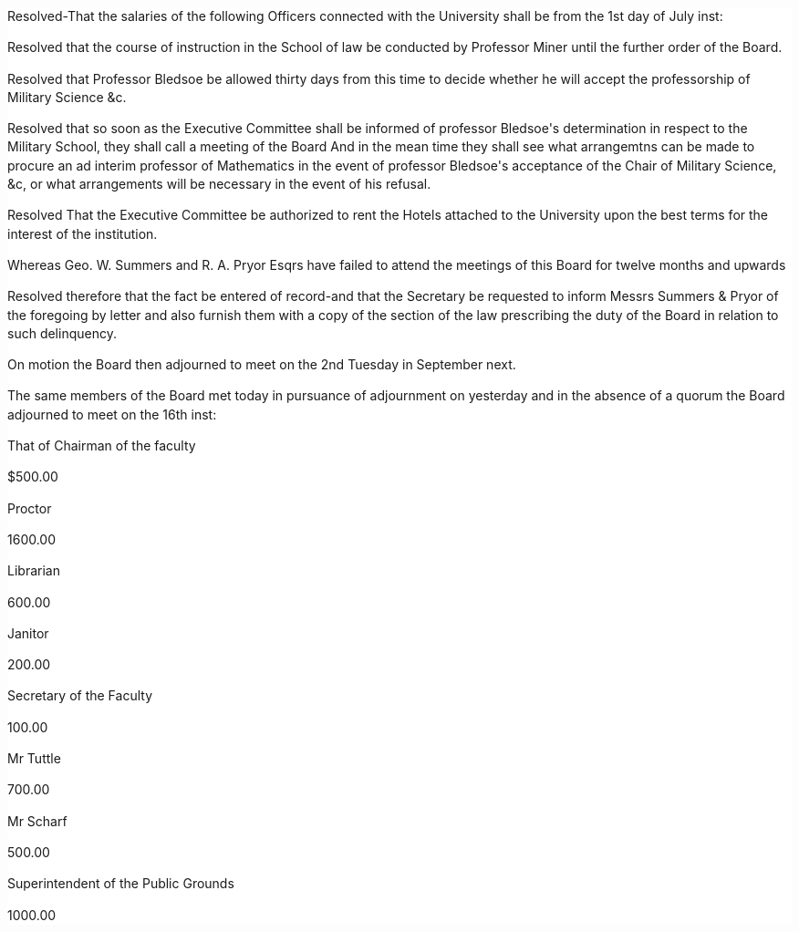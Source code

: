 Resolved-That the salaries of the following Officers connected with the University shall be from the 1st day of July inst:

Resolved that the course of instruction in the School of law be conducted by Professor Miner until the further order of the Board.

Resolved that Professor Bledsoe be allowed thirty days from this time to decide whether he will accept the professorship of Military Science &c.

Resolved that so soon as the Executive Committee shall be informed of professor Bledsoe's determination in respect to the Military School, they shall call a meeting of the Board And in the mean time they shall see what arrangemtns can be made to procure an ad interim professor of Mathematics in the event of professor Bledsoe's acceptance of the Chair of Military Science, &c, or what arrangements will be necessary in the event of his refusal.

Resolved That the Executive Committee be authorized to rent the Hotels attached to the University upon the best terms for the interest of the institution.

Whereas Geo. W. Summers and R. A. Pryor Esqrs have failed to attend the meetings of this Board for twelve months and upwards

Resolved therefore that the fact be entered of record-and that the Secretary be requested to inform Messrs Summers & Pryor of the foregoing by letter and also furnish them with a copy of the section of the law prescribing the duty of the Board in relation to such delinquency.

On motion the Board then adjourned to meet on the 2nd Tuesday in September next.

The same members of the Board met today in pursuance of adjournment on yesterday and in the absence of a quorum the Board adjourned to meet on the 16th inst:

That of Chairman of the faculty

$500.00

Proctor

1600.00

Librarian

600.00

Janitor

200.00

Secretary of the Faculty

100.00

Mr Tuttle

700.00

Mr Scharf

500.00

Superintendent of the Public Grounds

1000.00
